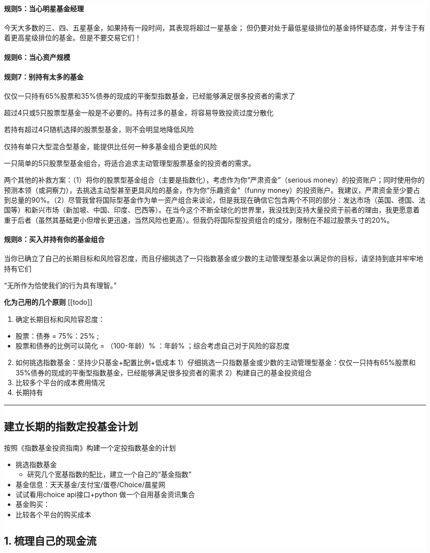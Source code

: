 #### 规则5：当心明星基金经理

今天大多数的三、四、五星基金，如果持有一段时间，其表现将超过一星基金；
但仍要对处于最低星级排位的基金持怀疑态度，并专注于有着更高星级排位的基金。但是不要交易它们！

#### 规则6：当心资产规模

#### 规则7：别持有太多的基金
仅仅一只持有65%股票和35%债券的现成的平衡型指数基金，已经能够满足很多投资者的需求了

超过4只或5只股票型基金一般是不必要的。持有过多的基金，将容易导致投资过度分散化

若持有超过4只随机选择的股票型基金，则不会明显地降低风险

仅持有单只大型混合型基金，能提供比任何一种多基金组合更低的风险

一只简单的5只股票型基金组合，将适合追求主动管理型股票基金的投资者的需求。

两个其他的补救方案：（1）将你的股票型基金组合（主要是指数化），考虑作为你“严肃资金”（serious money）的投资账户；同时使用你的预测本领（或洞察力），去挑选主动型甚至更具风险的基金，作为你“乐趣资金”（funny money）的投资账户。我建议，严肃资金至少要占到总量的90%。（2）尽管我曾将国际型基金作为单一资产组合来谈论，但是我现在确信它包含两个不同的部分：发达市场（英国、德国、法国等）和新兴市场（新加坡、中国、印度、巴西等）。在当今这个不断全球化的世界里，我没找到支持大量投资于前者的理由，我更愿意着重于后者（虽然其基础更小但增长更迅速，当然风险也更高）。但我仍将国际型投资组合的成分，限制在不超过股票头寸的20%。


#### 规则8：买入并持有你的基金组合

当你已确立了自己的长期目标和风险容忍度，而且仔细挑选了一只指数基金或少数的主动管理型基金以满足你的目标，请坚持到底并牢牢地持有它们

“无所作为恰使我们的行为具有理智。”

**化为己用的几个原则**
[[todo]]
1. 确定长期目标和风险容忍度：
  - 股票：债券 = 75%：25% ;  
  - 股票和债券的比例可以简化 = （100-年龄）% ：年龄% ；综合考虑自己对于风险的容忍度
2. 如何挑选指数基金：坚持少只基金+配置比例+低成本
 1）仔细挑选一只指数基金或少数的主动管理型基金：仅仅一只持有65%股票和35%债券的现成的平衡型指数基金，已经能够满足很多投资者的需求
 2）构建自己的基金投资组合
3. 比较多个平台的成本费用情况
4. 长期持有

---


## 建立长期的指数定投基金计划

按照《指数基金投资指南》构建一个定投指数基金的计划

- 挑选指数基金
  - 研究几个宽基指数的配比，建立一个自己的“基金指数”
- 基金信息：天天基金/支付宝/蛋卷/Choice/晨星网
 - 试试看用choice api接口+python 做一个自用基金资讯集合
- 基金购买：
 - 比较各个平台的购买成本

## 1. 梳理自己的现金流
